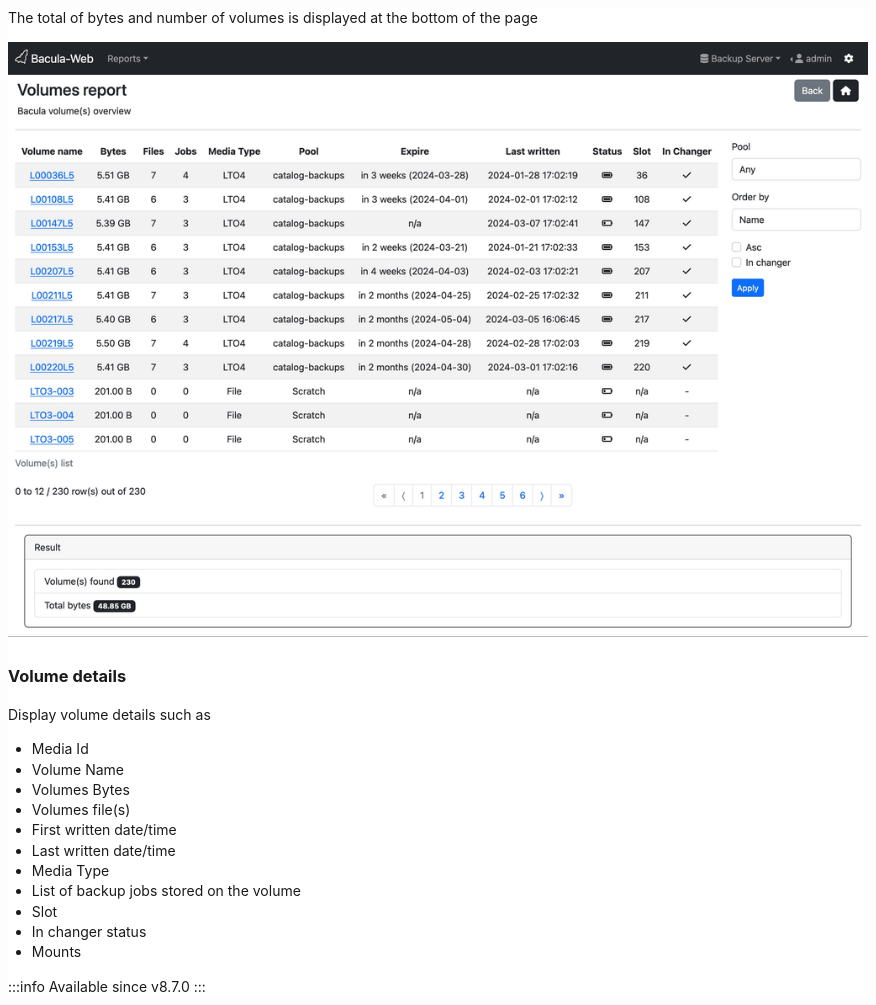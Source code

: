 The total of bytes and number of volumes is displayed at the bottom of the page

![Bacula-Web - Volumes](../assets/bacula-web-volumes.jpg)

### Volume details

Display volume details such as

* Media Id
* Volume Name
* Volumes Bytes
* Volumes file(s)
* First written date/time
* Last written date/time
* Media Type
* List of backup jobs stored on the volume
* Slot
* In changer status
* Mounts

:::info
Available since v8.7.0
:::
